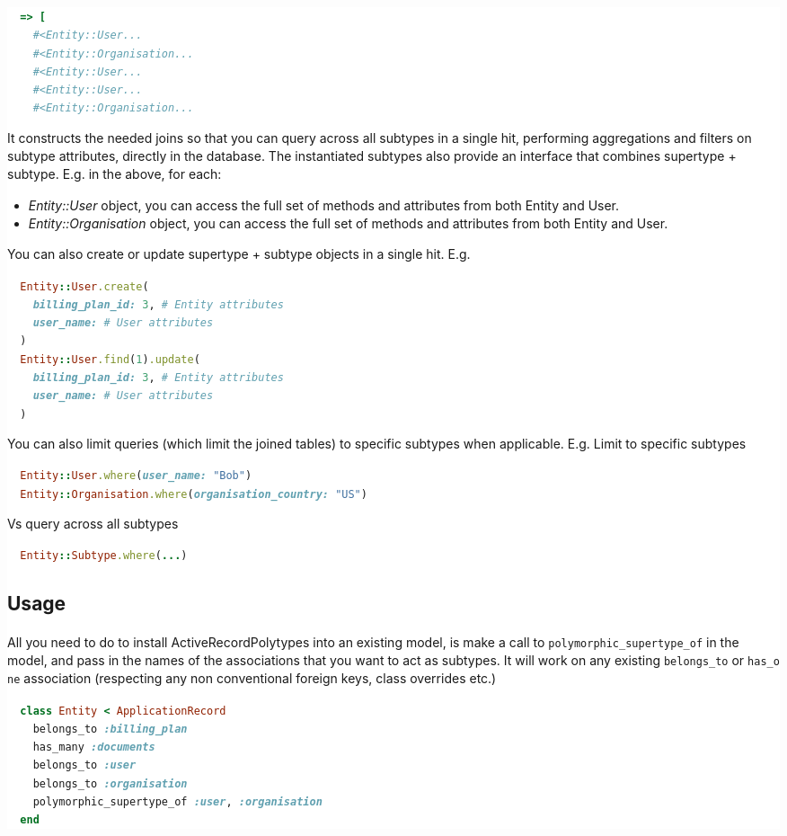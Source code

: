 ```ruby
  => [
    #<Entity::User...
    #<Entity::Organisation...
    #<Entity::User...
    #<Entity::User...
    #<Entity::Organisation...
```

It constructs the needed joins so that you can query across all subtypes in a single hit, performing aggregations and filters on subtype attributes, directly in the database.
The instantiated subtypes also provide an interface that combines supertype + subtype.
E.g. in the above, for each:

- _Entity::User_ object, you can access the full set of methods and attributes from both Entity and User.
- _Entity::Organisation_ object, you can access the full set of methods and attributes from both Entity and User.

You can also create or update supertype + subtype objects in a single hit.
E.g.

```ruby
  Entity::User.create(
    billing_plan_id: 3, # Entity attributes
    user_name: # User attributes
  )
  Entity::User.find(1).update(
    billing_plan_id: 3, # Entity attributes
    user_name: # User attributes
  )
```

You can also limit queries (which limit the joined tables) to specific subtypes when applicable.
E.g.
Limit to specific subtypes

```ruby
  Entity::User.where(user_name: "Bob")
  Entity::Organisation.where(organisation_country: "US")
```

Vs query across all subtypes

```ruby
  Entity::Subtype.where(...)
```

## Usage

All you need to do to install ActiveRecordPolytypes into an existing model, is make a call to `polymorphic_supertype_of` in the model, and pass in the names of the associations that you want to act as subtypes.
It will work on any existing `belongs_to` or `has_one` association (respecting any non conventional foreign keys, class overrides etc.)

```ruby
  class Entity < ApplicationRecord
    belongs_to :billing_plan
    has_many :documents
    belongs_to :user
    belongs_to :organisation
    polymorphic_supertype_of :user, :organisation
  end
```
